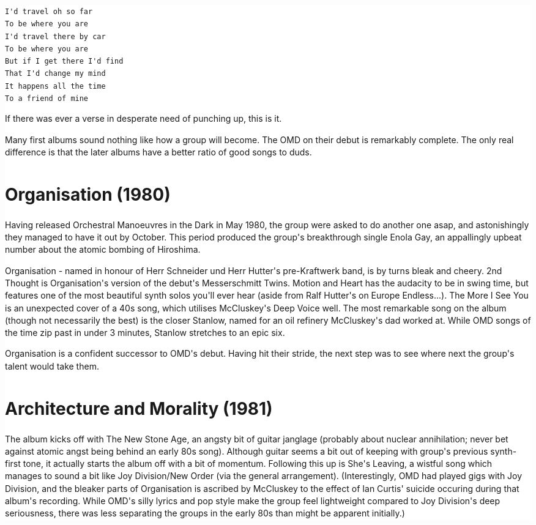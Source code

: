     I'd travel oh so far
    To be where you are
    I'd travel there by car
    To be where you are
    But if I get there I'd find
    That I'd change my mind
    It happens all the time
    To a friend of mine

If there was ever a verse in desperate need of punching up, this is it.

Many first albums sound nothing like how a group will become. The OMD on their debut is remarkably complete. The only real difference is that the later albums have a better ratio of good songs to duds.

# Organisation (1980)

<iframe width="560" height="315" src="https://www.youtube.com/embed/n4mqwJ569_M" title="YouTube video player" frameborder="0" allow="accelerometer; autoplay; clipboard-write; encrypted-media; gyroscope; picture-in-picture; web-share" allowfullscreen></iframe>

Having released Orchestral Manoeuvres in the Dark in May 1980, the group were asked to do another one asap, and astonishingly they managed to have it out by October. This period produced the group's breakthrough single Enola Gay, an appallingly upbeat number about the atomic bombing of Hiroshima. 

Organisation - named in honour of Herr Schneider und Herr Hutter's pre-Kraftwerk band, is by turns bleak and cheery. 2nd Thought is Organisation's version of the debut's Messerschmitt Twins. Motion and Heart has the audacity to be in swing time, but features one of the most beautiful synth solos you'll ever hear (aside from Ralf Hutter's on Europe Endless...). The More I See You is an unexpected cover of a 40s song, which utilises McCluskey's Deep Voice well. The most remarkable song on the album (though not necessarily the best) is the closer Stanlow, named for an oil refinery McCluskey's dad worked at. While OMD songs of the time zip past in under 3 minutes, Stanlow stretches to an epic six.

Organisation is a confident successor to OMD's debut. Having hit their stride, the next step was to see where next the group's talent would take them.

# Architecture and Morality (1981)

<iframe width="560" height="315" src="https://www.youtube.com/embed/Rug9oQUCGj4" title="YouTube video player" frameborder="0" allow="accelerometer; autoplay; clipboard-write; encrypted-media; gyroscope; picture-in-picture; web-share" allowfullscreen></iframe>

The album kicks off with The New Stone Age, an angsty bit of guitar janglage (probably about nuclear annihilation; never bet against atomic angst being behind an early 80s song). Although guitar seems a bit out of keeping with group's previous synth-first tone, it actually starts the album off with a bit of momentum. Following this up is She's Leaving, a wistful song which manages to sound a bit like Joy Division/New Order (via the general arrangement). (Interestingly, OMD had played gigs with Joy Division, and the bleaker parts of Organisation is ascribed by McCluskey to the effect of Ian Curtis' suicide occuring during that album's recording. While OMD's silly lyrics and pop style make the group feel lightweight compared to Joy Division's deep seriousness, there was less separating the groups in the early 80s than might be apparent initially.)
